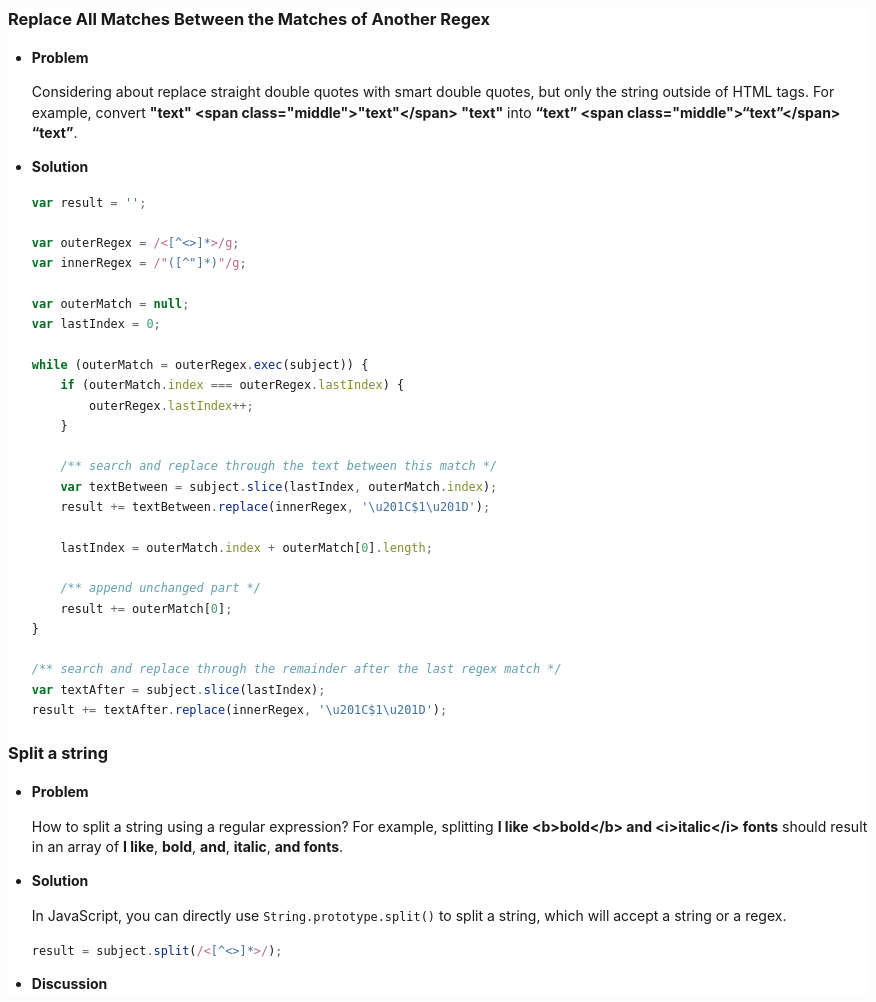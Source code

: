 ### Replace All Matches Between the Matches of Another Regex

- **Problem**

    Considering about replace straight double quotes with smart double quotes, but only the string outside of HTML tags. For example, convert **"text" &lt;span class="middle"&gt;"text"&lt;/span&gt; "text"** into **“text” &lt;span class="middle"&gt;“text”&lt;/span&gt; “text”**.

- **Solution**

    ```js
    var result = '';

    var outerRegex = /<[^<>]*>/g;
    var innerRegex = /"([^"]*)"/g;

    var outerMatch = null;
    var lastIndex = 0;

    while (outerMatch = outerRegex.exec(subject)) {
        if (outerMatch.index === outerRegex.lastIndex) {
            outerRegex.lastIndex++;
        }

        /** search and replace through the text between this match */
        var textBetween = subject.slice(lastIndex, outerMatch.index);
        result += textBetween.replace(innerRegex, '\u201C$1\u201D');

        lastIndex = outerMatch.index + outerMatch[0].length;

        /** append unchanged part */
        result += outerMatch[0];
    }

    /** search and replace through the remainder after the last regex match */
    var textAfter = subject.slice(lastIndex);
    result += textAfter.replace(innerRegex, '\u201C$1\u201D');
    ```

### Split a string

- **Problem**

    How to split a string using a regular expression? For example, splitting **I like &lt;b&gt;bold&lt;/b&gt; and &lt;i&gt;italic&lt;/i&gt; fonts** should result in an array of **I like**, **bold**, **and**, **italic**, **and fonts**.

- **Solution**

    In JavaScript, you can directly use `String.prototype.split()` to split a string, which will accept a string or a regex.

    ```js
    result = subject.split(/<[^<>]*>/);
    ```

- **Discussion**
